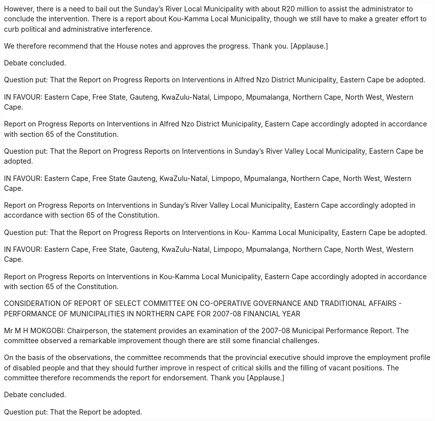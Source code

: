However, there is a need to bail out the Sunday’s River Local Municipality
with about R20 million to assist the administrator to conclude the
intervention. There is a report about Kou-Kamma Local Municipality, though
we still have to make a greater effort to curb political and administrative
interference.

We therefore recommend that the House notes and approves the progress.
Thank you. [Applause.]

Debate concluded.

Question put: That the Report on Progress Reports on Interventions in
Alfred Nzo District Municipality, Eastern Cape be adopted.

IN FAVOUR: Eastern Cape, Free State, Gauteng, KwaZulu-Natal, Limpopo,
Mpumalanga, Northern Cape, North West, Western Cape.

Report on Progress Reports on Interventions in Alfred Nzo District
Municipality, Eastern Cape accordingly adopted in accordance with section
65 of the Constitution.

Question put: That the Report on Progress Reports on Interventions in
Sunday’s River Valley Local Municipality, Eastern Cape be adopted.

IN FAVOUR: Eastern Cape, Free State Gauteng, KwaZulu-Natal, Limpopo,
Mpumalanga, Northern Cape, North West, Western Cape.

Report on Progress Reports on Interventions in Sunday’s River Valley Local
Municipality, Eastern Cape accordingly adopted in accordance with section
65 of the Constitution.

Question put: That the Report on Progress Reports on Interventions in Kou-
Kamma Local Municipality, Eastern Cape be adopted.

IN FAVOUR: Eastern Cape, Free State, Gauteng, KwaZulu-Natal, Limpopo,
Mpumalanga, Northern Cape, North West, Western Cape.

Report on Progress Reports on Interventions in Kou-Kamma Local
Municipality, Eastern Cape accordingly adopted in accordance with section
65 of the Constitution.

 CONSIDERATION OF REPORT OF SELECT COMMITTEE ON CO-OPERATIVE GOVERNANCE AND
  TRADITIONAL AFFAIRS - PERFORMANCE OF MUNICIPALITIES IN NORTHERN CAPE FOR
                           2007-08 FINANCIAL YEAR


Mr M H MOKGOBI: Chairperson, the statement provides an examination of the
2007-08 Municipal Performance Report. The committee observed a remarkable
improvement though there are still some financial challenges.

On the basis of the observations, the committee recommends that the
provincial executive should improve the employment profile of disabled
people and that they should further improve in respect of critical skills
and the filling of vacant positions. The committee therefore recommends the
report for endorsement. Thank you [Applause.]

Debate concluded.

Question put: That the Report be adopted.
